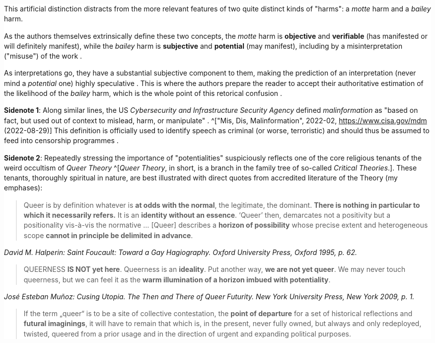 This artificial distinction distracts from the more relevant features of two quite distinct kinds of "harms": a *motte* harm and a *bailey* harm.

As the authors themselves extrinsically define these two concepts,
        the *motte* harm is **objective** and **verifiable** (has manifested or will definitely manifest),
    while
        the *bailey* harm is **subjective** and **potential** (may manifest),
            including by a misinterpretation ("misuse") of the work
.

As interpretations go, 
    they have a substantial subjective component to them,
    making the prediction of an interpretation
        (never mind a *potential* one)
    highly speculative
.
This is where the authors prepare the reader to
    accept their authoritative estimation of the likelihood of the *bailey* harm,
    which is the whole point of this retorical confusion
.

**Sidenote 1**: Along similar lines, 
    the US *Cybersecurity and Infrastructure Security Agency* defined
        *malinformation* as "based on fact, but used out of context to mislead, harm, or manipulate"
.
    ^["Mis, Dis, Malinformation", 2022-02, <https://www.cisa.gov/mdm> (2022-08-29)]
This definition is officially used to identify speech as criminal (or worse, terroristic)
    and should thus be assumed to feed into censorship programmes
.

**Sidenote 2**: Repeatedly stressing the importance of "potentialities" suspiciously reflects one of the core religious tenants of the weird occultism of *Queer Theory*
^[*Queer Theory*, in short, is a branch in the family tree of so-called *Critical Theories*.].
These tenants, thoroughly spiritual in nature, are best illustrated with direct quotes from accredited literature of the Theory (my emphases):

> Queer is by definition whatever is **at odds with the normal**, the legitimate, the dominant. **There is nothing in particular to which it necessarily refers.** It is an **identity without an essence**. ‘Queer’ then, demarcates not a positivity but a positionality vis-à-vis the normative … [Queer] describes a **horizon of possibility** whose precise extent and heterogeneous scope **cannot in principle be delimited in advance**.

*David M. Halperin: Saint Foucault: Toward a Gay Hagiography. Oxford University Press, Oxford 1995, p. 62.*

> QUEERNESS **IS NOT yet here**. Queerness is an **ideality**. Put another way, **we are not yet queer**. We may never touch queerness, but we can feel it as the **warm illumination of a horizon imbued with potentiality**.

*José Esteban Muñoz: Cusing Utopia. The Then and There of Queer Futurity. New York University Press, New York 2009, p. 1.*

> If the term „queer“ is to be a site of collective contestation, the **point of departure** for a set of historical reflections and **futural imaginings**, it will have to remain that which is, in the present, never fully owned, but always and only redeployed, twisted, queered from a prior usage and in the direction of urgent and expanding political purposes.
